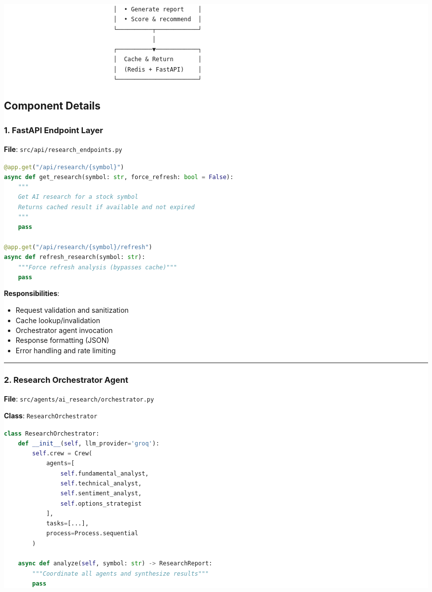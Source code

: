 ```
                               │  • Generate report    │
                               │  • Score & recommend  │
                               └──────────┬────────────┘
                                          │
                               ┌──────────▼────────────┐
                               │  Cache & Return       │
                               │  (Redis + FastAPI)    │
                               └───────────────────────┘
```

## Component Details

### 1. FastAPI Endpoint Layer

**File**: `src/api/research_endpoints.py`

```python
@app.get("/api/research/{symbol}")
async def get_research(symbol: str, force_refresh: bool = False):
    """
    Get AI research for a stock symbol
    Returns cached result if available and not expired
    """
    pass

@app.get("/api/research/{symbol}/refresh")
async def refresh_research(symbol: str):
    """Force refresh analysis (bypasses cache)"""
    pass
```

**Responsibilities**:
- Request validation and sanitization
- Cache lookup/invalidation
- Orchestrator agent invocation
- Response formatting (JSON)
- Error handling and rate limiting

---

### 2. Research Orchestrator Agent

**File**: `src/agents/ai_research/orchestrator.py`

**Class**: `ResearchOrchestrator`

```python
class ResearchOrchestrator:
    def __init__(self, llm_provider='groq'):
        self.crew = Crew(
            agents=[
                self.fundamental_analyst,
                self.technical_analyst,
                self.sentiment_analyst,
                self.options_strategist
            ],
            tasks=[...],
            process=Process.sequential
        )

    async def analyze(self, symbol: str) -> ResearchReport:
        """Coordinate all agents and synthesize results"""
        pass
```

